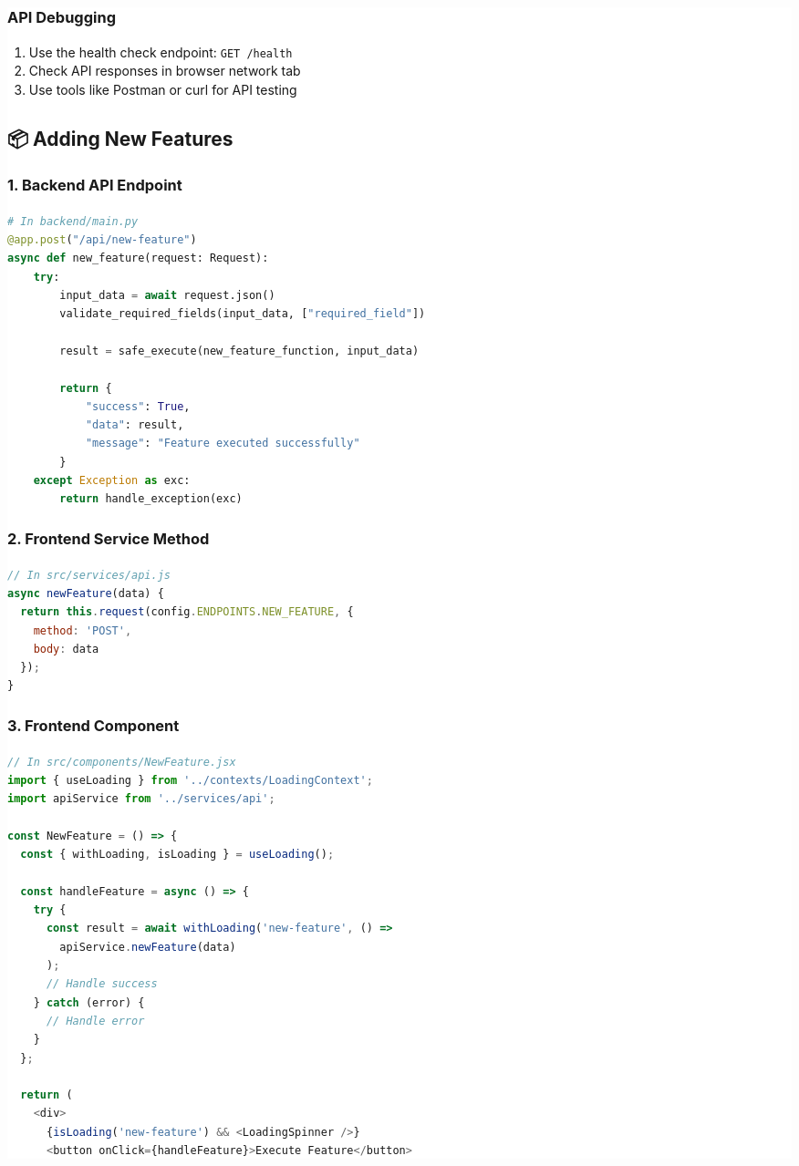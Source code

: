### API Debugging
1. Use the health check endpoint: `GET /health`
2. Check API responses in browser network tab
3. Use tools like Postman or curl for API testing

## 📦 Adding New Features

### 1. Backend API Endpoint
```python
# In backend/main.py
@app.post("/api/new-feature")
async def new_feature(request: Request):
    try:
        input_data = await request.json()
        validate_required_fields(input_data, ["required_field"])
        
        result = safe_execute(new_feature_function, input_data)
        
        return {
            "success": True,
            "data": result,
            "message": "Feature executed successfully"
        }
    except Exception as exc:
        return handle_exception(exc)
```

### 2. Frontend Service Method
```javascript
// In src/services/api.js
async newFeature(data) {
  return this.request(config.ENDPOINTS.NEW_FEATURE, {
    method: 'POST',
    body: data
  });
}
```

### 3. Frontend Component
```javascript
// In src/components/NewFeature.jsx
import { useLoading } from '../contexts/LoadingContext';
import apiService from '../services/api';

const NewFeature = () => {
  const { withLoading, isLoading } = useLoading();
  
  const handleFeature = async () => {
    try {
      const result = await withLoading('new-feature', () => 
        apiService.newFeature(data)
      );
      // Handle success
    } catch (error) {
      // Handle error
    }
  };
  
  return (
    <div>
      {isLoading('new-feature') && <LoadingSpinner />}
      <button onClick={handleFeature}>Execute Feature</button>
```